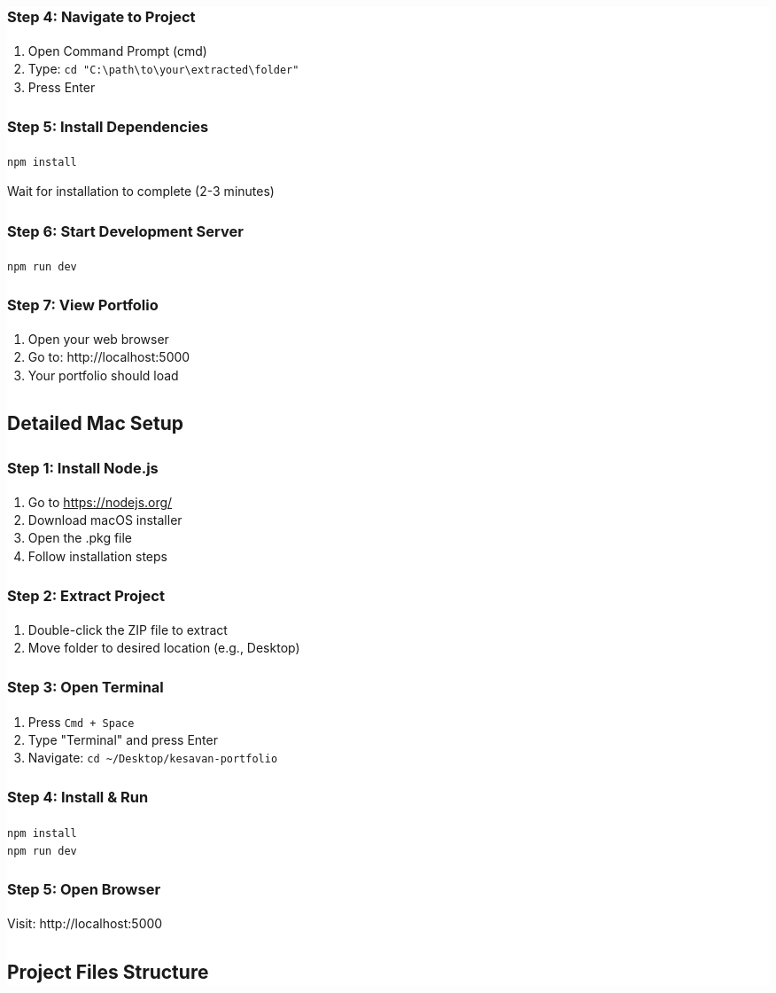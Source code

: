 ### Step 4: Navigate to Project
1. Open Command Prompt (cmd)
2. Type: `cd "C:\path\to\your\extracted\folder"`
3. Press Enter

### Step 5: Install Dependencies
```cmd
npm install
```
Wait for installation to complete (2-3 minutes)

### Step 6: Start Development Server
```cmd
npm run dev
```

### Step 7: View Portfolio
1. Open your web browser
2. Go to: http://localhost:5000
3. Your portfolio should load

## Detailed Mac Setup

### Step 1: Install Node.js
1. Go to https://nodejs.org/
2. Download macOS installer
3. Open the .pkg file
4. Follow installation steps

### Step 2: Extract Project
1. Double-click the ZIP file to extract
2. Move folder to desired location (e.g., Desktop)

### Step 3: Open Terminal
1. Press `Cmd + Space`
2. Type "Terminal" and press Enter
3. Navigate: `cd ~/Desktop/kesavan-portfolio`

### Step 4: Install & Run
```bash
npm install
npm run dev
```

### Step 5: Open Browser
Visit: http://localhost:5000

## Project Files Structure
